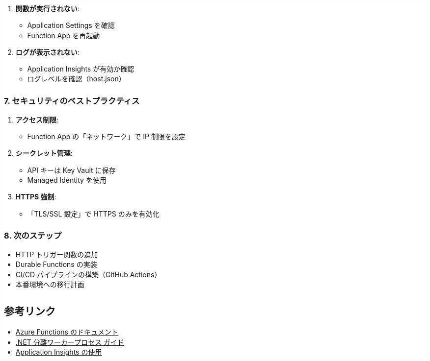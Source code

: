 1. **関数が実行されない**:
   - Application Settings を確認
   - Function App を再起動

2. **ログが表示されない**:
   - Application Insights が有効か確認
   - ログレベルを確認（host.json）

### 7. セキュリティのベストプラクティス

1. **アクセス制限**:
   - Function App の「ネットワーク」で IP 制限を設定

2. **シークレット管理**:
   - API キーは Key Vault に保存
   - Managed Identity を使用

3. **HTTPS 強制**:
   - 「TLS/SSL 設定」で HTTPS のみを有効化

### 8. 次のステップ

- HTTP トリガー関数の追加
- Durable Functions の実装
- CI/CD パイプラインの構築（GitHub Actions）
- 本番環境への移行計画

## 参考リンク

- [Azure Functions のドキュメント](https://docs.microsoft.com/ja-jp/azure/azure-functions/)
- [.NET 分離ワーカープロセス ガイド](https://docs.microsoft.com/ja-jp/azure/azure-functions/dotnet-isolated-process-guide)
- [Application Insights の使用](https://docs.microsoft.com/ja-jp/azure/azure-functions/functions-monitoring)